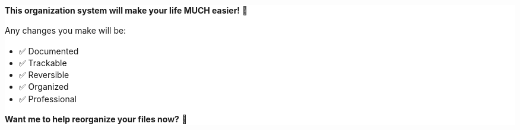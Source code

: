 
**This organization system will make your life MUCH easier!** 🎉

Any changes you make will be:
- ✅ Documented
- ✅ Trackable
- ✅ Reversible
- ✅ Organized
- ✅ Professional

**Want me to help reorganize your files now?** 📂
